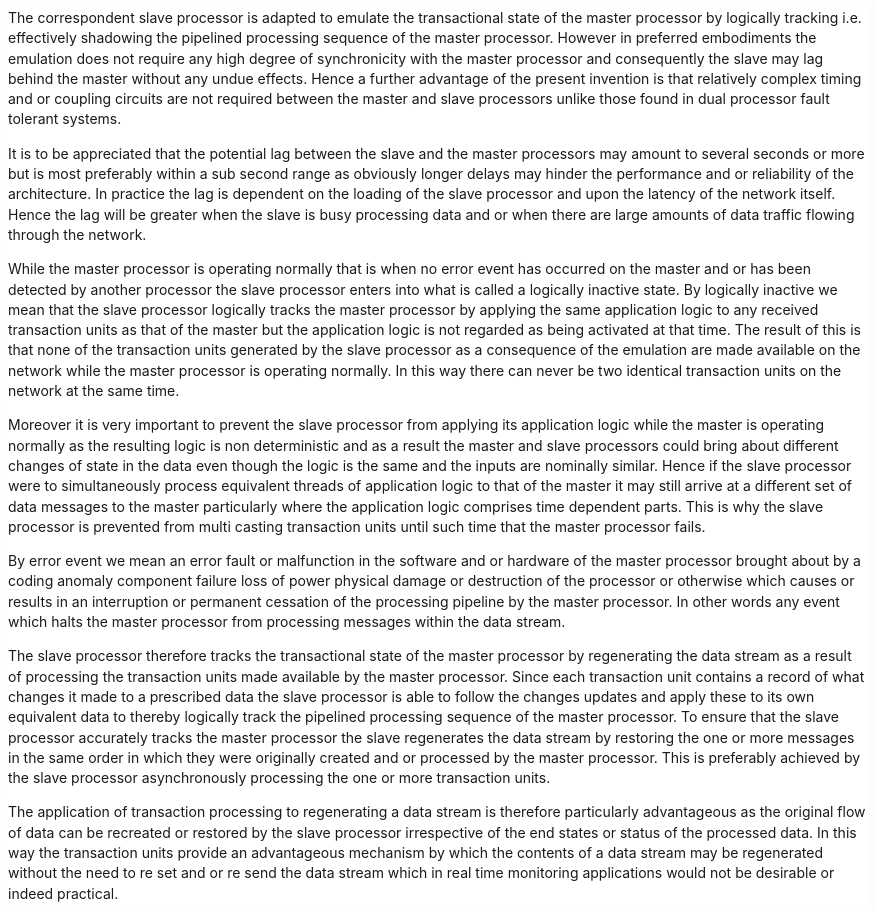 The correspondent slave processor is adapted to emulate the transactional state of the master processor by logically tracking i.e. effectively shadowing the pipelined processing sequence of the master processor. However in preferred embodiments the emulation does not require any high degree of synchronicity with the master processor and consequently the slave may lag behind the master without any undue effects. Hence a further advantage of the present invention is that relatively complex timing and or coupling circuits are not required between the master and slave processors unlike those found in dual processor fault tolerant systems.

It is to be appreciated that the potential lag between the slave and the master processors may amount to several seconds or more but is most preferably within a sub second range as obviously longer delays may hinder the performance and or reliability of the architecture. In practice the lag is dependent on the loading of the slave processor and upon the latency of the network itself. Hence the lag will be greater when the slave is busy processing data and or when there are large amounts of data traffic flowing through the network.

While the master processor is operating normally that is when no error event has occurred on the master and or has been detected by another processor the slave processor enters into what is called a logically inactive state. By logically inactive we mean that the slave processor logically tracks the master processor by applying the same application logic to any received transaction units as that of the master but the application logic is not regarded as being activated at that time. The result of this is that none of the transaction units generated by the slave processor as a consequence of the emulation are made available on the network while the master processor is operating normally. In this way there can never be two identical transaction units on the network at the same time.

Moreover it is very important to prevent the slave processor from applying its application logic while the master is operating normally as the resulting logic is non deterministic and as a result the master and slave processors could bring about different changes of state in the data even though the logic is the same and the inputs are nominally similar. Hence if the slave processor were to simultaneously process equivalent threads of application logic to that of the master it may still arrive at a different set of data messages to the master particularly where the application logic comprises time dependent parts. This is why the slave processor is prevented from multi casting transaction units until such time that the master processor fails.

By error event we mean an error fault or malfunction in the software and or hardware of the master processor brought about by a coding anomaly component failure loss of power physical damage or destruction of the processor or otherwise which causes or results in an interruption or permanent cessation of the processing pipeline by the master processor. In other words any event which halts the master processor from processing messages within the data stream.

The slave processor therefore tracks the transactional state of the master processor by regenerating the data stream as a result of processing the transaction units made available by the master processor. Since each transaction unit contains a record of what changes it made to a prescribed data the slave processor is able to follow the changes updates and apply these to its own equivalent data to thereby logically track the pipelined processing sequence of the master processor. To ensure that the slave processor accurately tracks the master processor the slave regenerates the data stream by restoring the one or more messages in the same order in which they were originally created and or processed by the master processor. This is preferably achieved by the slave processor asynchronously processing the one or more transaction units.

The application of transaction processing to regenerating a data stream is therefore particularly advantageous as the original flow of data can be recreated or restored by the slave processor irrespective of the end states or status of the processed data. In this way the transaction units provide an advantageous mechanism by which the contents of a data stream may be regenerated without the need to re set and or re send the data stream which in real time monitoring applications would not be desirable or indeed practical.
